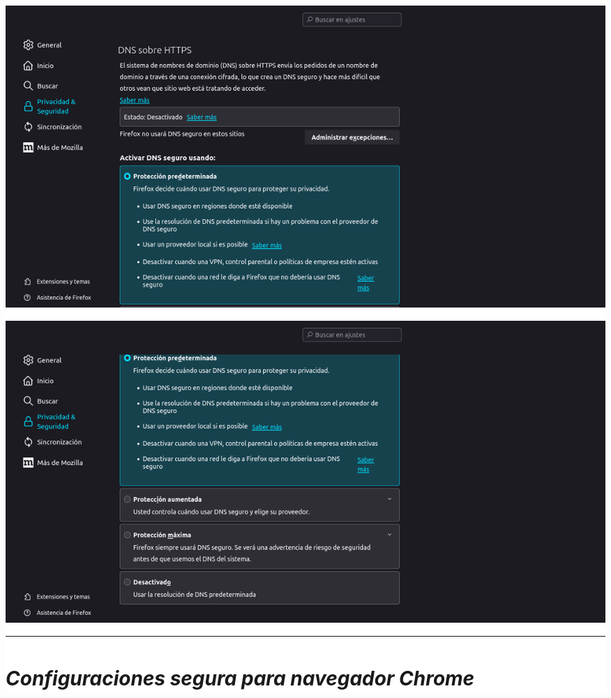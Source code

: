 ![configuracion Firefox img #7](https://github.com/Danitrix13/Proteccion-en-la-red/blob/master/img/img-firefox/configuracion%20firefox7.png?raw=true)

![configuracion Firefox img #8](https://github.com/Danitrix13/Proteccion-en-la-red/blob/master/img/img-firefox/configuracion%20firefox8.png?raw=true)

---

# ***Configuraciones segura para navegador Chrome***
